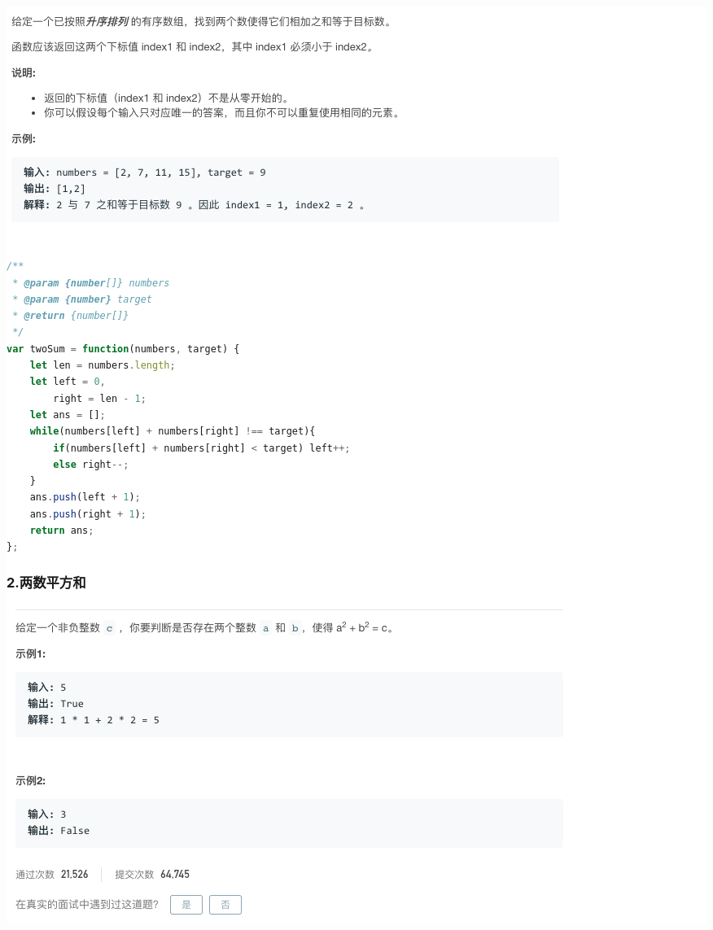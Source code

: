 ![Alt text](./1590844727155.png)

```js
/**
 * @param {number[]} numbers
 * @param {number} target
 * @return {number[]}
 */
var twoSum = function(numbers, target) {
    let len = numbers.length;
    let left = 0,
        right = len - 1;
    let ans = [];
    while(numbers[left] + numbers[right] !== target){
        if(numbers[left] + numbers[right] < target) left++;
        else right--;
    }
    ans.push(left + 1);
    ans.push(right + 1);
    return ans;
};
```
### 2.两数平方和
![Alt text](./1590845239364.png)
